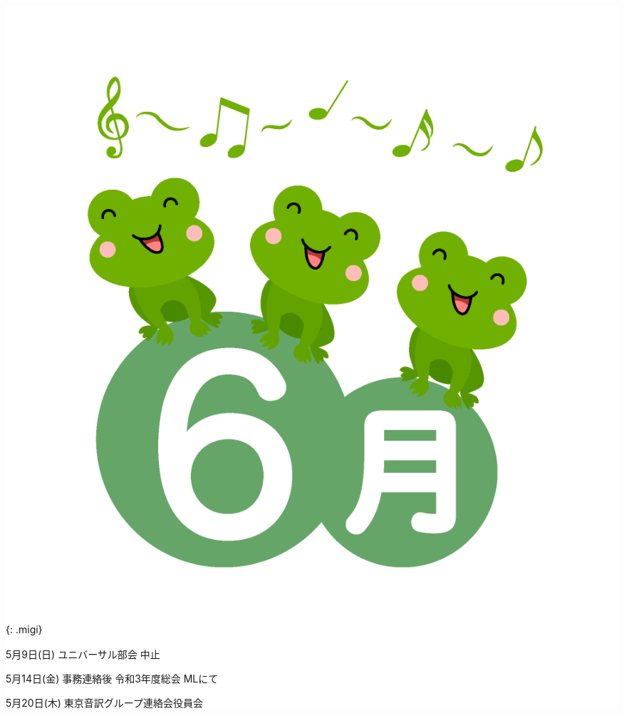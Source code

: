 ![cut1](media/tusin202106/cut1.png){: .migi}

<span data-dur="2.461" data-begin="25.452" id="xmri_0008" markdown="1">5月9日(日)</span>
<span data-dur="3.394" data-begin="27.913" id="xmri_0009" markdown="1">ユニバーサル部会 中止 </span>

<span data-dur="2.595" data-begin="31.307" id="xmri_000A" markdown="1">5月14日(金)</span>
<span data-dur="5.899" data-begin="33.902" id="xmri_000B" markdown="1">事務連絡後 令和3年度総会 MLにて</span>

<span data-dur="2.353" data-begin="39.801" id="xmri_000C" markdown="1">5月20日(木)</span>
<span data-dur="4.196" data-begin="42.154" id="xmri_000D" markdown="1">東京音訳グループ連絡会役員会</span>

